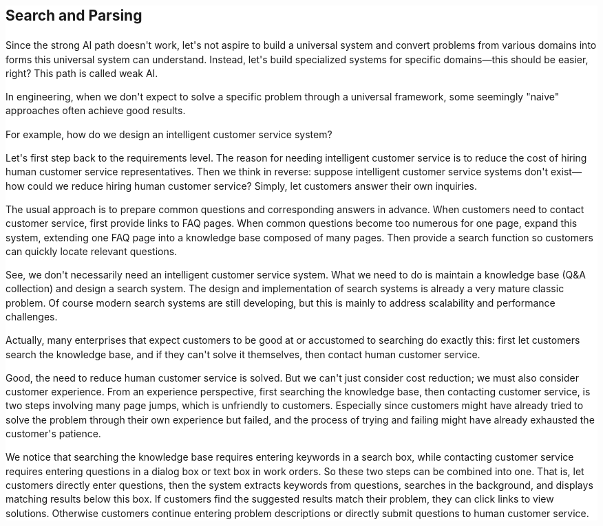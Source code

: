 ## Search and Parsing

Since the strong AI path doesn't work,
let's not aspire to build a universal system and convert problems from various domains into forms this universal system can understand.
Instead, let's build specialized systems for specific domains—this should be easier, right?
This path is called weak AI.

In engineering, when we don't expect to solve a specific problem through a universal framework,
some seemingly "naive" approaches often achieve good results.

For example, how do we design an intelligent customer service system?

Let's first step back to the requirements level.
The reason for needing intelligent customer service is to reduce the cost of hiring human customer service representatives.
Then we think in reverse:
suppose intelligent customer service systems don't exist—how could we reduce hiring human customer service?
Simply, let customers answer their own inquiries.

The usual approach is to prepare common questions and corresponding answers in advance.
When customers need to contact customer service, first provide links to FAQ pages.
When common questions become too numerous for one page, expand this system,
extending one FAQ page into a knowledge base composed of many pages.
Then provide a search function so customers can quickly locate relevant questions.

See, we don't necessarily need an intelligent customer service system.
What we need to do is maintain a knowledge base (Q&A collection) and design a search system.
The design and implementation of search systems is already a very mature classic problem.
Of course modern search systems are still developing, but this is mainly to address scalability and performance challenges.

Actually, many enterprises that expect customers to be good at or accustomed to searching
do exactly this:
first let customers search the knowledge base, and if they can't solve it themselves, then contact human customer service.

Good, the need to reduce human customer service is solved.
But we can't just consider cost reduction; we must also consider customer experience.
From an experience perspective, first searching the knowledge base, then contacting customer service, is two steps involving many page jumps,
which is unfriendly to customers.
Especially since customers might have already tried to solve the problem through their own experience but failed,
and the process of trying and failing might have already exhausted the customer's patience.

We notice that searching the knowledge base requires entering keywords in a search box,
while contacting customer service requires entering questions in a dialog box or text box in work orders.
So these two steps can be combined into one.
That is, let customers directly enter questions,
then the system extracts keywords from questions, searches in the background, and displays matching results below this box.
If customers find the suggested results match their problem, they can click links to view solutions.
Otherwise customers continue entering problem descriptions or directly submit questions to human customer service.
